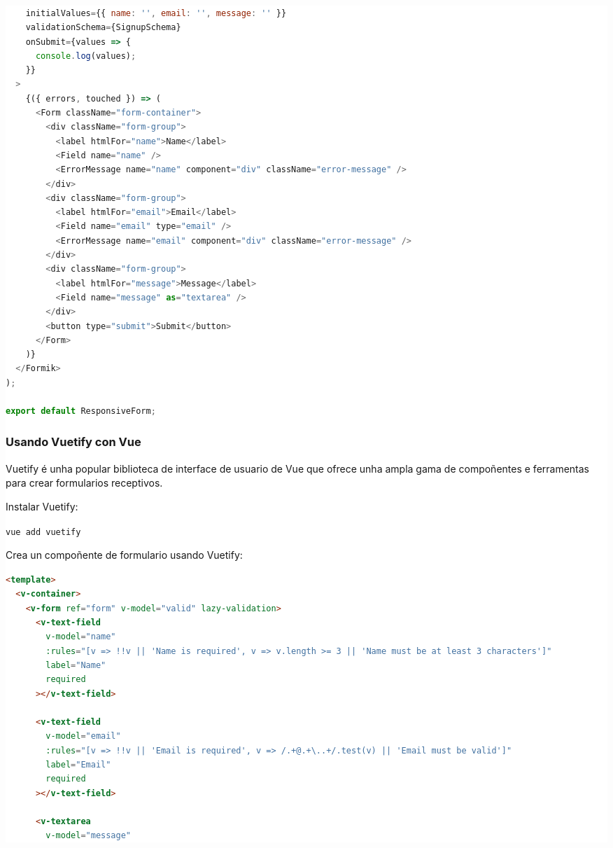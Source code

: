 ```js
    initialValues={{ name: '', email: '', message: '' }}
    validationSchema={SignupSchema}
    onSubmit={values => {
      console.log(values);
    }}
  >
    {({ errors, touched }) => (
      <Form className="form-container">
        <div className="form-group">
          <label htmlFor="name">Name</label>
          <Field name="name" />
          <ErrorMessage name="name" component="div" className="error-message" />
        </div>
        <div className="form-group">
          <label htmlFor="email">Email</label>
          <Field name="email" type="email" />
          <ErrorMessage name="email" component="div" className="error-message" />
        </div>
        <div className="form-group">
          <label htmlFor="message">Message</label>
          <Field name="message" as="textarea" />
        </div>
        <button type="submit">Submit</button>
      </Form>
    )}
  </Formik>
);

export default ResponsiveForm;
```

### Usando Vuetify con Vue

Vuetify é unha popular biblioteca de interface de usuario de Vue que ofrece unha ampla gama de compoñentes e ferramentas para crear formularios receptivos.

Instalar Vuetify:

```bash
vue add vuetify
```

Crea un compoñente de formulario usando Vuetify:

```html
<template>
  <v-container>
    <v-form ref="form" v-model="valid" lazy-validation>
      <v-text-field
        v-model="name"
        :rules="[v => !!v || 'Name is required', v => v.length >= 3 || 'Name must be at least 3 characters']"
        label="Name"
        required
      ></v-text-field>

      <v-text-field
        v-model="email"
        :rules="[v => !!v || 'Email is required', v => /.+@.+\..+/.test(v) || 'Email must be valid']"
        label="Email"
        required
      ></v-text-field>

      <v-textarea
        v-model="message"
```